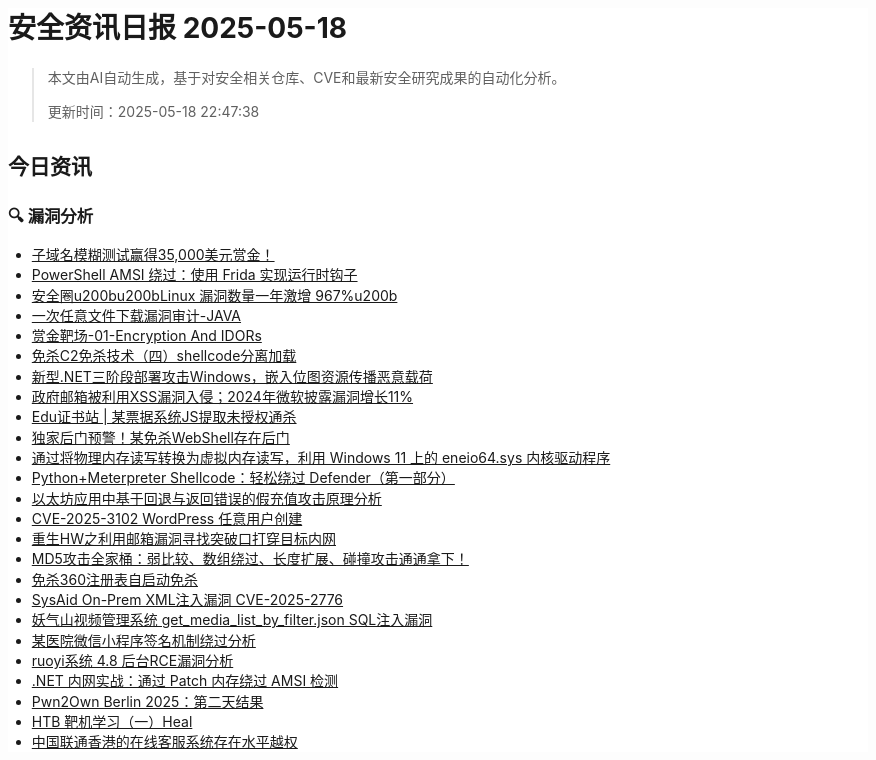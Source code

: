 
# 安全资讯日报 2025-05-18

> 本文由AI自动生成，基于对安全相关仓库、CVE和最新安全研究成果的自动化分析。
> 
> 更新时间：2025-05-18 22:47:38



## 今日资讯

### 🔍 漏洞分析

* [子域名模糊测试赢得35,000美元赏金！](https://mp.weixin.qq.com/s?__biz=MzIzMTIzNTM0MA==&mid=2247497610&idx=1&sn=dc5416af453eb738ea1e3d791a4ec3c2)
* [PowerShell AMSI 绕过：使用 Frida 实现运行时钩子](https://mp.weixin.qq.com/s?__biz=MzAwMjQ2NTQ4Mg==&mid=2247499133&idx=1&sn=059474151b492fd303e61d6b62b52652)
* [安全圈u200bu200bLinux 漏洞数量一年激增 967%u200b](https://mp.weixin.qq.com/s?__biz=MzIzMzE4NDU1OQ==&mid=2652069693&idx=3&sn=79db367c018e907ae1f542e9117a3227)
* [一次任意文件下载漏洞审计-JAVA](https://mp.weixin.qq.com/s?__biz=MzkyMjM5NDM3NQ==&mid=2247486456&idx=1&sn=f64fd15960ac4cab2aa9ba2cf4ae110d)
* [赏金靶场-01-Encryption And IDORs](https://mp.weixin.qq.com/s?__biz=Mzg4MTgyOTY5MQ==&mid=2247484470&idx=1&sn=7c1013a240bec5b1c7ebc7ead176e4a5)
* [免杀C2免杀技术（四）shellcode分离加载](https://mp.weixin.qq.com/s?__biz=MzUyNTUyNTA5OQ==&mid=2247485317&idx=1&sn=24408252133cc8440e9bd5a9cebfb47c)
* [新型.NET三阶段部署攻击Windows，嵌入位图资源传播恶意载荷](https://mp.weixin.qq.com/s?__biz=MjM5NjA0NjgyMA==&mid=2651321039&idx=3&sn=0b4026d51480550c683f86d0d20010ba)
* [政府邮箱被利用XSS漏洞入侵；2024年微软披露漏洞增长11%](https://mp.weixin.qq.com/s?__biz=MjM5OTk4MDE2MA==&mid=2655279104&idx=1&sn=fc0d2ad017e5ed4cbcaa2258802dcc1f)
* [Edu证书站 | 某票据系统JS提取未授权通杀](https://mp.weixin.qq.com/s?__biz=MzkyNTUyNTE5OA==&mid=2247486962&idx=2&sn=38086520af74beb96c4328f7f77b8b66)
* [独家后门预警！某免杀WebShell存在后门](https://mp.weixin.qq.com/s?__biz=MzkwODI1ODgzOA==&mid=2247507040&idx=1&sn=711582a2b2e1b82fad1882a41e5ea54e)
* [通过将物理内存读写转换为虚拟内存读写，利用 Windows 11 上的 eneio64.sys 内核驱动程序](https://mp.weixin.qq.com/s?__biz=MzAxMjYyMzkwOA==&mid=2247529886&idx=1&sn=f6b58907cea04ae509ab47417d8eff2d)
* [Python+Meterpreter Shellcode：轻松绕过 Defender（第一部分）](https://mp.weixin.qq.com/s?__biz=MzAxODM5ODQzNQ==&mid=2247488350&idx=1&sn=5cb421172a16836c47e03a5125a7b874)
* [以太坊应用中基于回退与返回错误的假充值攻击原理分析](https://mp.weixin.qq.com/s?__biz=MjM5MjEyMTcyMQ==&mid=2651037707&idx=1&sn=8ea165e995ff82a5d603ff284fab9abc)
* [CVE-2025-3102 WordPress 任意用户创建](https://mp.weixin.qq.com/s?__biz=Mzg2NTk4MTE1MQ==&mid=2247487437&idx=1&sn=cbff3bf4a41066854aa33d6262681406)
* [重生HW之利用邮箱漏洞寻找突破口打穿目标内网](https://mp.weixin.qq.com/s?__biz=MzUyODkwNDIyMg==&mid=2247550042&idx=1&sn=604860dbff6fda380161cf44215eec8d)
* [MD5攻击全家桶：弱比较、数组绕过、长度扩展、碰撞攻击通通拿下！](https://mp.weixin.qq.com/s?__biz=Mzk1Nzk3MjA5Ng==&mid=2247485735&idx=1&sn=85192a29996866375b490a9d185a608a)
* [免杀360注册表自启动免杀](https://mp.weixin.qq.com/s?__biz=Mzk0OTY3OTc5Mw==&mid=2247485068&idx=1&sn=f0e2f9957c8c23b159930fa48d9e2e07)
* [SysAid On-Prem XML注入漏洞 CVE-2025-2776](https://mp.weixin.qq.com/s?__biz=MzkzMTcwMTg1Mg==&mid=2247491505&idx=1&sn=84eec4161e98e58aec50bd9fecbf5396)
* [妖气山视频管理系统 get_media_list_by_filter.json SQL注入漏洞](https://mp.weixin.qq.com/s?__biz=MzkzMTcwMTg1Mg==&mid=2247491496&idx=1&sn=2d48823e684397a854cefe1dd038c7f0)
* [某医院微信小程序签名机制绕过分析](https://mp.weixin.qq.com/s?__biz=MzkwMTU2NzMwOQ==&mid=2247485154&idx=1&sn=b50ac9f6df4306dc8b1d38aaa0b74c5e)
* [ruoyi系统 4.8 后台RCE漏洞分析](https://mp.weixin.qq.com/s?__biz=Mzk0Mzc1MTI2Nw==&mid=2247490419&idx=1&sn=f6b7aaec4d6701d21a500eb2b6ebbd6e)
* [.NET 内网实战：通过 Patch 内存绕过 AMSI 检测](https://mp.weixin.qq.com/s?__biz=MzUyOTc3NTQ5MA==&mid=2247499690&idx=1&sn=b6b62c220efe6bc8bec671e2cae373ca)
* [Pwn2Own Berlin 2025：第二天结果](https://mp.weixin.qq.com/s?__biz=MzA5MzU5MzQzMA==&mid=2652115793&idx=2&sn=435ff4537f060a57c1c10c2b1276b100)
* [HTB 靶机学习（一）Heal](https://mp.weixin.qq.com/s?__biz=MzU2NDY2OTU4Nw==&mid=2247520579&idx=1&sn=ac110de4828ee2880955533308f00db0)
* [中国联通香港的在线客服系统存在水平越权](https://mp.weixin.qq.com/s?__biz=MzkzMTYyMDk1Nw==&mid=2247483822&idx=1&sn=7ef21bcb25b101861f632503479e5435)